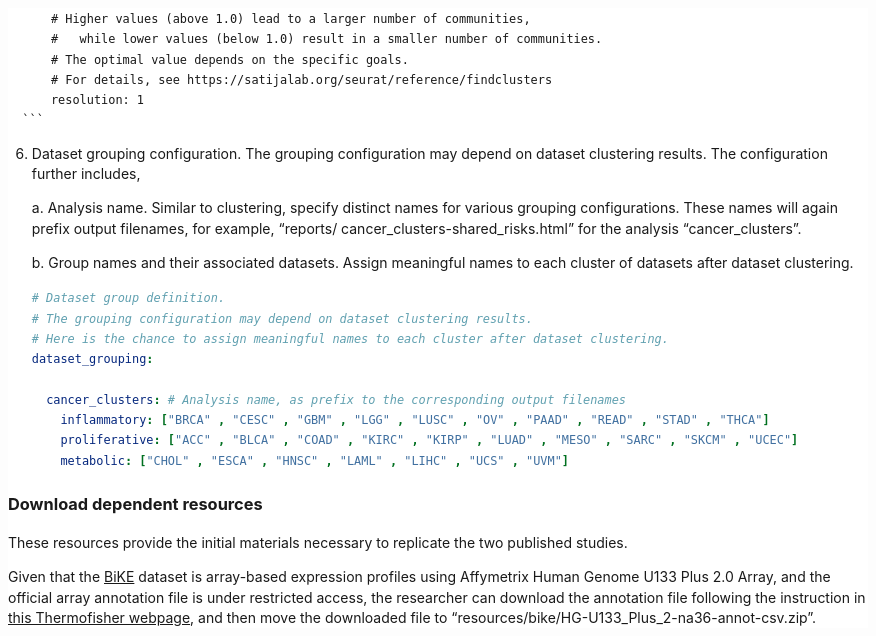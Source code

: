           # Higher values (above 1.0) lead to a larger number of communities, 
          #   while lower values (below 1.0) result in a smaller number of communities.
          # The optimal value depends on the specific goals.
          # For details, see https://satijalab.org/seurat/reference/findclusters
          resolution: 1
      ```

  6. Dataset grouping configuration. The grouping configuration may depend on dataset clustering results. The configuration further includes,

      a. Analysis name. Similar to clustering, specify distinct names for various grouping configurations. These names will again prefix output filenames, for example, “reports/ cancer_clusters-shared_risks.html” for the analysis “cancer_clusters”.

      b. Group names and their associated datasets. Assign meaningful names to each cluster of datasets after dataset clustering.

      ```YAML
      # Dataset group definition.
      # The grouping configuration may depend on dataset clustering results.
      # Here is the chance to assign meaningful names to each cluster after dataset clustering.
      dataset_grouping:

        cancer_clusters: # Analysis name, as prefix to the corresponding output filenames
          inflammatory: ["BRCA" , "CESC" , "GBM" , "LGG" , "LUSC" , "OV" , "PAAD" , "READ" , "STAD" , "THCA"]
          proliferative: ["ACC" , "BLCA" , "COAD" , "KIRC" , "KIRP" , "LUAD" , "MESO" , "SARC" , "SKCM" , "UCEC"]
          metabolic: ["CHOL" , "ESCA" , "HNSC" , "LAML" , "LIHC" , "UCS" , "UVM"]
      ```


### Download dependent resources

These resources provide the initial materials necessary to replicate the two published studies.

Given that the [BiKE](ncbi.nlm.nih.gov/geo/query/acc.cgi?acc=GSE21545) dataset is array-based expression profiles using Affymetrix Human Genome U133 Plus 2.0 Array, and the official array annotation file is under restricted access, the researcher can download the annotation file following the instruction in [this Thermofisher webpage](www.thermofisher.com/us/en/home/life-science/microarray-analysis/microarray-data-analysis/genechip-array-annotation-files.html), and then move the downloaded file to “resources/bike/HG-U133_Plus_2-na36-annot-csv.zip”.
